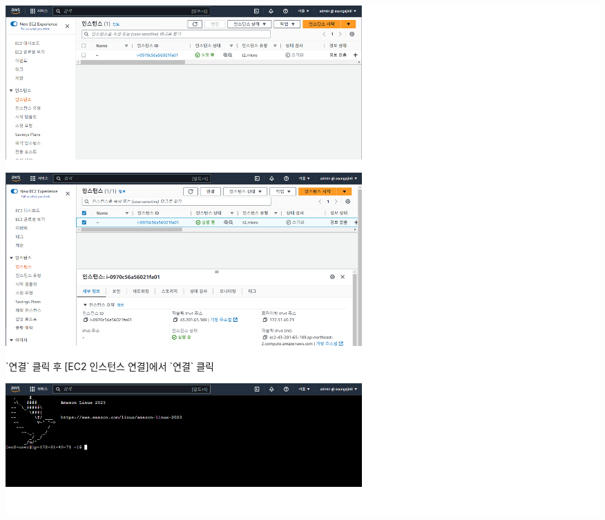 <p><img src="/images/aws/2.3-5.png" class="radius_img" width="60%" height="60%"/></p>
<p><img src="/images/aws/2.3-6.png" class="radius_img" width="60%" height="60%"/></p>
`연결` 클릭 후 [EC2 인스턴스 연결]에서 `연결` 클릭

<p><img src="/images/aws/2.3-7.png" class="radius_img" width="60%" height="60%"/></p>
<br>
